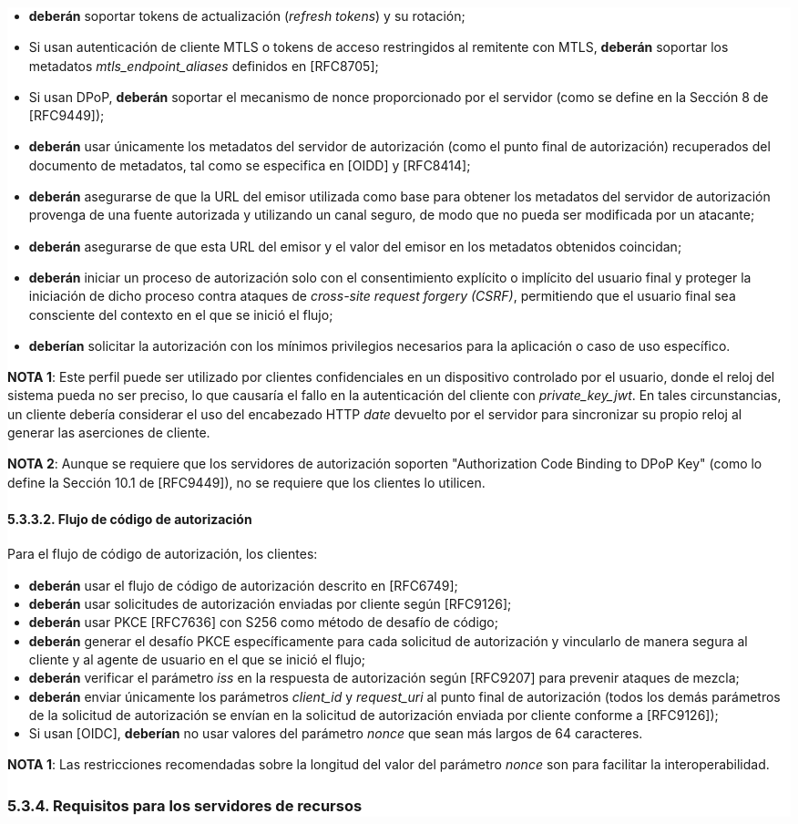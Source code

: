 - **deberán** soportar tokens de actualización (*refresh tokens*) y su rotación;

- Si usan autenticación de cliente MTLS o tokens de acceso restringidos al remitente con MTLS, **deberán** soportar los metadatos *mtls_endpoint_aliases* definidos en [RFC8705];

- Si usan DPoP, **deberán** soportar el mecanismo de nonce proporcionado por el servidor (como se define en la Sección 8 de [RFC9449]);

- **deberán** usar únicamente los metadatos del servidor de autorización (como el punto final de autorización) recuperados del documento de metadatos, tal como se especifica en [OIDD] y [RFC8414];

- **deberán** asegurarse de que la URL del emisor utilizada como base para obtener los metadatos del servidor de autorización provenga de una fuente autorizada y utilizando un canal seguro, de modo que no pueda ser modificada por un atacante;

- **deberán** asegurarse de que esta URL del emisor y el valor del emisor en los metadatos obtenidos coincidan;

- **deberán** iniciar un proceso de autorización solo con el consentimiento explícito o implícito del usuario final y proteger la iniciación de dicho proceso contra ataques de *cross-site request forgery (CSRF)*, permitiendo que el usuario final sea consciente del contexto en el que se inició el flujo;

- **deberían** solicitar la autorización con los mínimos privilegios necesarios para la aplicación o caso de uso específico.

**NOTA 1**: Este perfil puede ser utilizado por clientes confidenciales en un dispositivo controlado por el usuario, donde el reloj del sistema pueda no ser preciso, lo que causaría el fallo en la autenticación del cliente con *private_key_jwt*. En tales circunstancias, un cliente debería considerar el uso del encabezado HTTP *date* devuelto por el servidor para sincronizar su propio reloj al generar las aserciones de cliente.

**NOTA 2**: Aunque se requiere que los servidores de autorización soporten "Authorization Code Binding to DPoP Key" (como lo define la Sección 10.1 de [RFC9449]), no se requiere que los clientes lo utilicen.

#### 5.3.3.2. Flujo de código de autorización

Para el flujo de código de autorización, los clientes:

- **deberán** usar el flujo de código de autorización descrito en [RFC6749];
- **deberán** usar solicitudes de autorización enviadas por cliente según [RFC9126];
- **deberán** usar PKCE [RFC7636] con S256 como método de desafío de código;
- **deberán** generar el desafío PKCE específicamente para cada solicitud de autorización y vincularlo de manera segura al cliente y al agente de usuario en el que se inició el flujo;
- **deberán** verificar el parámetro *iss* en la respuesta de autorización según [RFC9207] para prevenir ataques de mezcla;
- **deberán** enviar únicamente los parámetros *client_id* y *request_uri* al punto final de autorización (todos los demás parámetros de la solicitud de autorización se envían en la solicitud de autorización enviada por cliente conforme a [RFC9126]);
- Si usan [OIDC], **deberían** no usar valores del parámetro *nonce* que sean más largos de 64 caracteres.

**NOTA 1**: Las restricciones recomendadas sobre la longitud del valor del parámetro *nonce* son para facilitar la interoperabilidad.

### 5.3.4. Requisitos para los servidores de recursos
